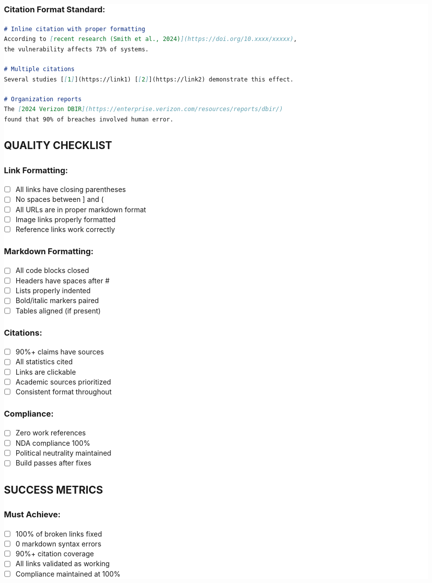 ```markdown
```

### Citation Format Standard:
```markdown
# Inline citation with proper formatting
According to [recent research (Smith et al., 2024)](https://doi.org/10.xxxx/xxxxx), 
the vulnerability affects 73% of systems.

# Multiple citations
Several studies [[1]](https://link1) [[2]](https://link2) demonstrate this effect.

# Organization reports
The [2024 Verizon DBIR](https://enterprise.verizon.com/resources/reports/dbir/) 
found that 90% of breaches involved human error.
```

## QUALITY CHECKLIST

### Link Formatting:
- [ ] All links have closing parentheses
- [ ] No spaces between ] and (
- [ ] All URLs are in proper markdown format
- [ ] Image links properly formatted
- [ ] Reference links work correctly

### Markdown Formatting:
- [ ] All code blocks closed
- [ ] Headers have spaces after #
- [ ] Lists properly indented
- [ ] Bold/italic markers paired
- [ ] Tables aligned (if present)

### Citations:
- [ ] 90%+ claims have sources
- [ ] All statistics cited
- [ ] Links are clickable
- [ ] Academic sources prioritized
- [ ] Consistent format throughout

### Compliance:
- [ ] Zero work references
- [ ] NDA compliance 100%
- [ ] Political neutrality maintained
- [ ] Build passes after fixes

## SUCCESS METRICS

### Must Achieve:
- [ ] 100% of broken links fixed
- [ ] 0 markdown syntax errors
- [ ] 90%+ citation coverage
- [ ] All links validated as working
- [ ] Compliance maintained at 100%
